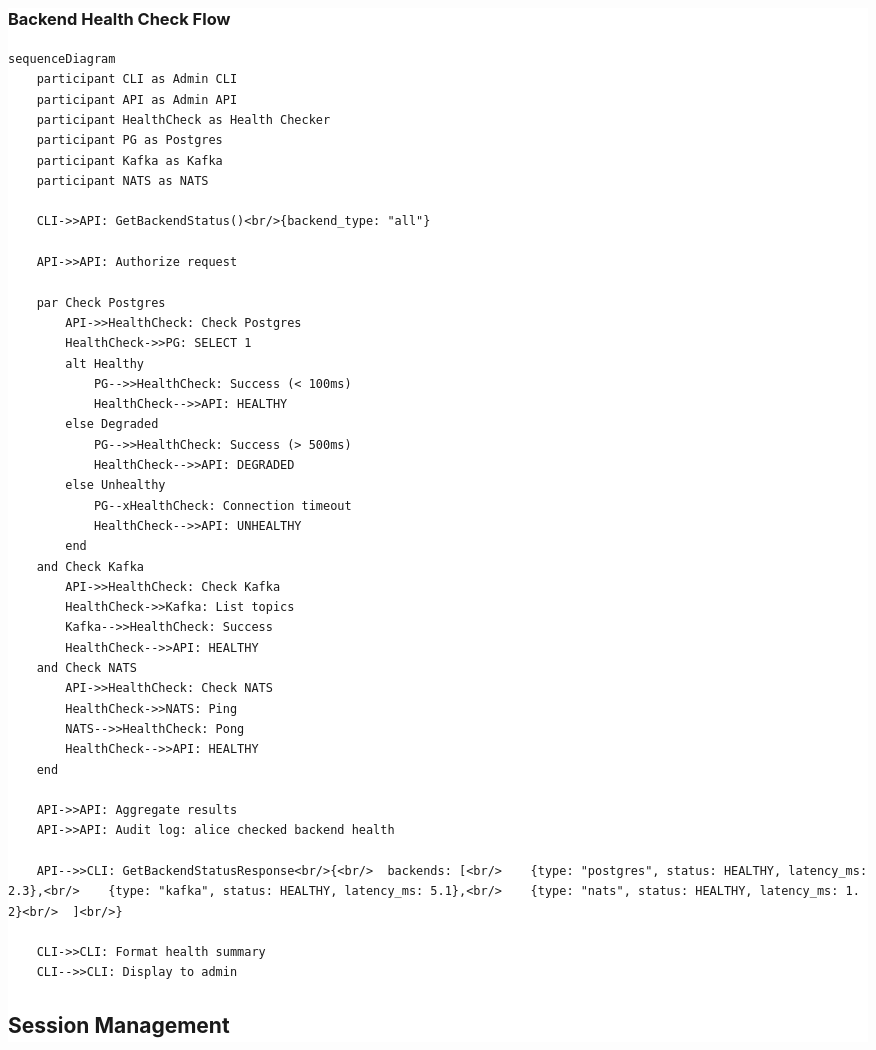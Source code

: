 ### Backend Health Check Flow

```mermaid
sequenceDiagram
    participant CLI as Admin CLI
    participant API as Admin API
    participant HealthCheck as Health Checker
    participant PG as Postgres
    participant Kafka as Kafka
    participant NATS as NATS

    CLI->>API: GetBackendStatus()<br/>{backend_type: "all"}

    API->>API: Authorize request

    par Check Postgres
        API->>HealthCheck: Check Postgres
        HealthCheck->>PG: SELECT 1
        alt Healthy
            PG-->>HealthCheck: Success (< 100ms)
            HealthCheck-->>API: HEALTHY
        else Degraded
            PG-->>HealthCheck: Success (> 500ms)
            HealthCheck-->>API: DEGRADED
        else Unhealthy
            PG--xHealthCheck: Connection timeout
            HealthCheck-->>API: UNHEALTHY
        end
    and Check Kafka
        API->>HealthCheck: Check Kafka
        HealthCheck->>Kafka: List topics
        Kafka-->>HealthCheck: Success
        HealthCheck-->>API: HEALTHY
    and Check NATS
        API->>HealthCheck: Check NATS
        HealthCheck->>NATS: Ping
        NATS-->>HealthCheck: Pong
        HealthCheck-->>API: HEALTHY
    end

    API->>API: Aggregate results
    API->>API: Audit log: alice checked backend health

    API-->>CLI: GetBackendStatusResponse<br/>{<br/>  backends: [<br/>    {type: "postgres", status: HEALTHY, latency_ms: 2.3},<br/>    {type: "kafka", status: HEALTHY, latency_ms: 5.1},<br/>    {type: "nats", status: HEALTHY, latency_ms: 1.2}<br/>  ]<br/>}

    CLI->>CLI: Format health summary
    CLI-->>CLI: Display to admin
```

## Session Management
